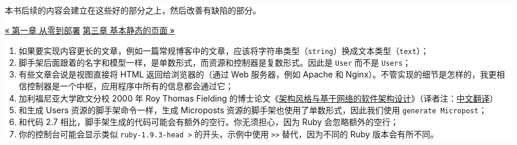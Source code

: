 本书后续的内容会建立在这些好的部分之上，然后改善有缺陷的部分。

<div class="navigation">
	<a class="prev_page" href="{{ site.url }}/chapter1.html">&laquo; 第一章 从零到部署</a>
	<a class="next_page" href="{{ site.url }}/chapter3.html">第三章 基本静态的页面 &raquo;</a>
</div>

1. 如果要实现内容更长的文章，例如一篇常规博客中的文章，应该将字符串类型（`string`）换成文本类型（`text`）；
1. 脚手架后面跟着的名字和模型一样，是单数形式，而资源和控制器是复数形式。因此是 `User` 而不是 `Users`；
1. 有些文章会说是视图直接将 HTML 返回给浏览器的（通过 Web 服务器，例如 Apache 和 Nginx）。不管实现的细节是怎样的，我更相信控制器是一个中枢，应用程序中所有的信息都会通过它；
1. 加利福尼亚大学欧文分校 2000 年 Roy Thomas Fielding 的博士论文《[架构风格与基于网络的软件架构设计](http://www.ics.uci.edu/~fielding/pubs/dissertation/top.htm)》（译者注：[中文翻译](http://www.redsaga.com/opendoc/REST_cn.pdf)）
1. 和生成 Users 资源的脚手架命令一样，生成 Microposts 资源的脚手架也使用了单数形式，因此我们使用 `generate Micropost`；
1. 和代码 2.7 相比，脚手架生成的代码可能会有额外的空行。你无须担心，因为 Ruby 会忽略额外的空行；
1. 你的控制台可能会显示类似 `ruby-1.9.3-head >` 的开头，示例中使用 `>>` 替代，因为不同的 Ruby 版本会有所不同。
